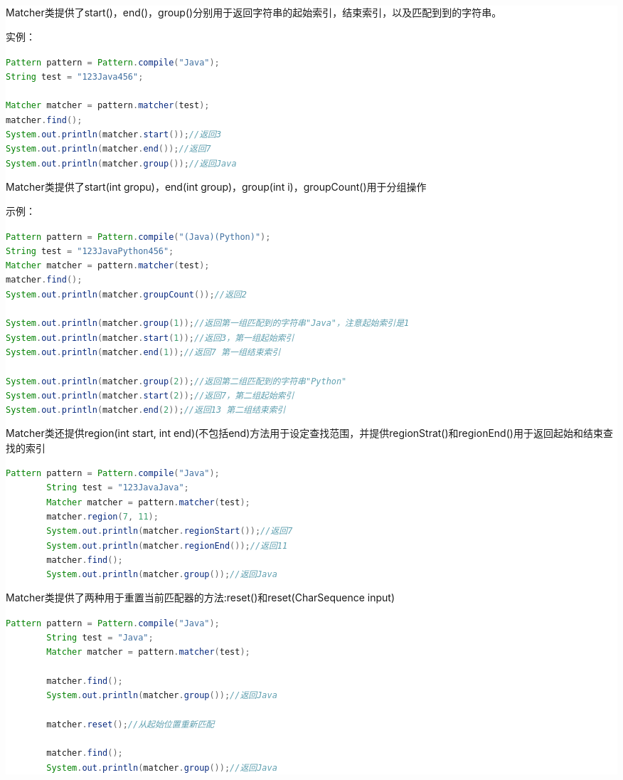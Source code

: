 
Matcher类提供了start()，end()，group()分别用于返回字符串的起始索引，结束索引，以及匹配到到的字符串。


实例：


```java
Pattern pattern = Pattern.compile("Java");
String test = "123Java456";

Matcher matcher = pattern.matcher(test);
matcher.find();
System.out.println(matcher.start());//返回3
System.out.println(matcher.end());//返回7
System.out.println(matcher.group());//返回Java
```


Matcher类提供了start(int gropu)，end(int group)，group(int i)，groupCount()用于分组操作


示例：


```java
Pattern pattern = Pattern.compile("(Java)(Python)");
String test = "123JavaPython456";
Matcher matcher = pattern.matcher(test);
matcher.find();
System.out.println(matcher.groupCount());//返回2

System.out.println(matcher.group(1));//返回第一组匹配到的字符串"Java"，注意起始索引是1
System.out.println(matcher.start(1));//返回3，第一组起始索引
System.out.println(matcher.end(1));//返回7 第一组结束索引

System.out.println(matcher.group(2));//返回第二组匹配到的字符串"Python"
System.out.println(matcher.start(2));//返回7，第二组起始索引
System.out.println(matcher.end(2));//返回13 第二组结束索引
```


Matcher类还提供region(int start, int end)(不包括end)方法用于设定查找范围，并提供regionStrat()和regionEnd()用于返回起始和结束查找的索引


```java
Pattern pattern = Pattern.compile("Java");
        String test = "123JavaJava";
        Matcher matcher = pattern.matcher(test);
        matcher.region(7, 11);
        System.out.println(matcher.regionStart());//返回7
        System.out.println(matcher.regionEnd());//返回11
        matcher.find();
        System.out.println(matcher.group());//返回Java
```


Matcher类提供了两种用于重置当前匹配器的方法:reset()和reset(CharSequence input)


```java
Pattern pattern = Pattern.compile("Java");
        String test = "Java";
        Matcher matcher = pattern.matcher(test);

        matcher.find();
        System.out.println(matcher.group());//返回Java

        matcher.reset();//从起始位置重新匹配

        matcher.find();
        System.out.println(matcher.group());//返回Java

```